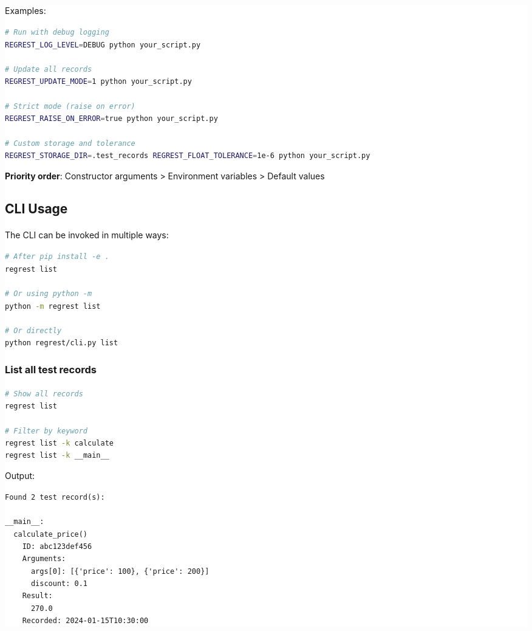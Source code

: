 Examples:

```bash
# Run with debug logging
REGREST_LOG_LEVEL=DEBUG python your_script.py

# Update all records
REGREST_UPDATE_MODE=1 python your_script.py

# Strict mode (raise on error)
REGREST_RAISE_ON_ERROR=true python your_script.py

# Custom storage and tolerance
REGREST_STORAGE_DIR=.test_records REGREST_FLOAT_TOLERANCE=1e-6 python your_script.py
```

**Priority order**: Constructor arguments > Environment variables > Default values

## CLI Usage

The CLI can be invoked in multiple ways:

```bash
# After pip install -e .
regrest list

# Or using python -m
python -m regrest list

# Or directly
python regrest/cli.py list
```

### List all test records

```bash
# Show all records
regrest list

# Filter by keyword
regrest list -k calculate
regrest list -k __main__
```

Output:
```
Found 2 test record(s):

__main__:
  calculate_price()
    ID: abc123def456
    Arguments:
      args[0]: [{'price': 100}, {'price': 200}]
      discount: 0.1
    Result:
      270.0
    Recorded: 2024-01-15T10:30:00
```
